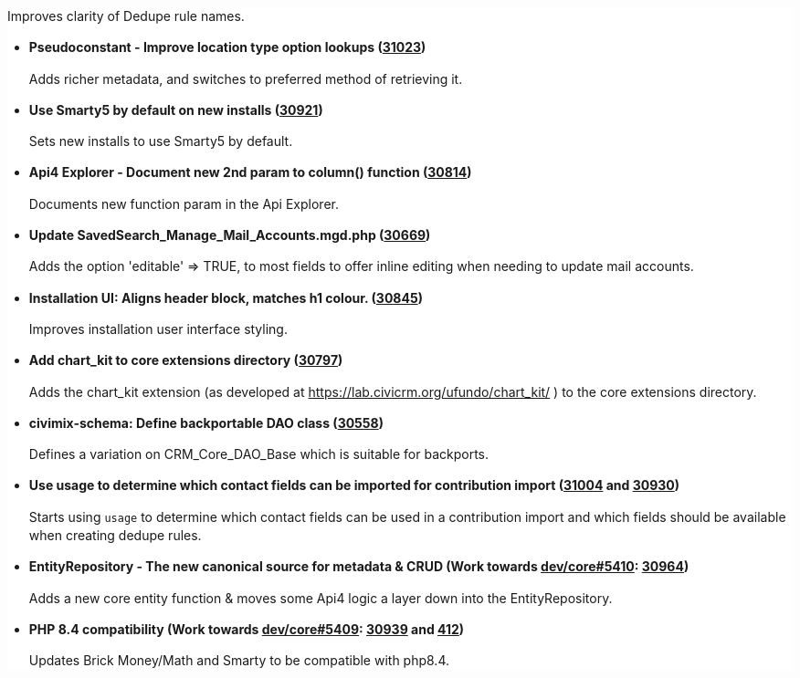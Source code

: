   Improves clarity of Dedupe rule names.

- **Pseudoconstant - Improve location type option lookups
  ([31023](https://github.com/civicrm/civicrm-core/pull/31023))**

  Adds richer metadata, and switches to preferred method of retrieving it.

- **Use Smarty5 by default on new installs
  ([30921](https://github.com/civicrm/civicrm-core/pull/30921))**

  Sets new installs to use Smarty5 by default.

- **Api4 Explorer - Document new 2nd param to column() function
  ([30814](https://github.com/civicrm/civicrm-core/pull/30814))**

  Documents new function param in the Api Explorer.

- **Update SavedSearch_Manage_Mail_Accounts.mgd.php
  ([30669](https://github.com/civicrm/civicrm-core/pull/30669))**

  Adds the option 'editable' => TRUE, to most fields to offer inline editing
  when needing to update mail accounts.

- **Installation UI: Aligns header block, matches h1 colour.
  ([30845](https://github.com/civicrm/civicrm-core/pull/30845))**

  Improves installation user interface styling.

- **Add chart_kit to core extensions directory
  ([30797](https://github.com/civicrm/civicrm-core/pull/30797))**

  Adds the chart_kit extension (as developed at
  https://lab.civicrm.org/ufundo/chart_kit/ ) to the core extensions directory.

- **civimix-schema: Define backportable DAO class
  ([30558](https://github.com/civicrm/civicrm-core/pull/30558))**

  Defines a variation on CRM_Core_DAO_Base which is suitable for backports.

- **Use usage to determine which contact fields can be imported for contribution
  import ([31004](https://github.com/civicrm/civicrm-core/pull/31004) and
  [30930](https://github.com/civicrm/civicrm-core/pull/30930))**

  Starts using `usage` to determine which contact fields can be
  used in a contribution import and which fields should be available when
  creating dedupe rules.

- **EntityRepository - The new canonical source for metadata & CRUD
  (Work towards [dev/core#5410](https://lab.civicrm.org/dev/core/-/issues/5410):
  [30964](https://github.com/civicrm/civicrm-core/pull/30964))**

  Adds a new core entity function & moves some Api4 logic a layer down into the
  EntityRepository.

- **PHP 8.4 compatibility (Work towards
  [dev/core#5409](https://lab.civicrm.org/dev/core/-/issues/5409):
  [30939](https://github.com/civicrm/civicrm-core/pull/30939) and
  [412](https://github.com/civicrm/civicrm-packages/pull/412))**

  Updates Brick Money/Math and Smarty to be compatible with php8.4.
